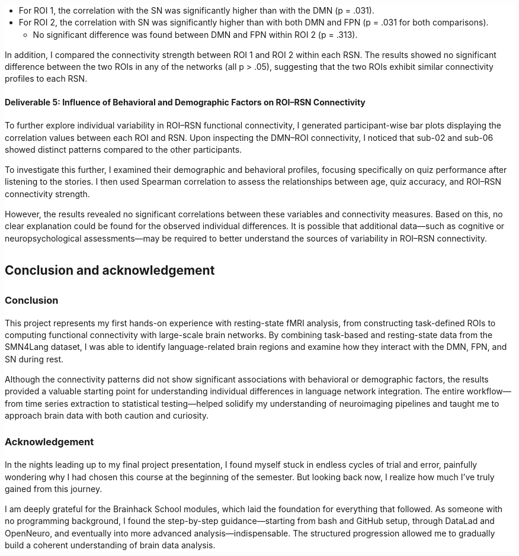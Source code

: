 * For ROI 1, the correlation with the SN was significantly higher than with the DMN (p = .031).
* For ROI 2, the correlation with SN was significantly higher than with both DMN and FPN (p = .031 for both comparisons).
    * No significant difference was found between DMN and FPN within ROI 2 (p = .313).

In addition, I compared the connectivity strength between ROI 1 and ROI 2 within each RSN. The results showed no significant difference between the two ROIs in any of the networks (all p > .05), suggesting that the two ROIs exhibit similar connectivity profiles to each RSN.


#### Deliverable 5: Influence of Behavioral and Demographic Factors on ROI–RSN Connectivity

To further explore individual variability in ROI–RSN functional connectivity, I generated participant-wise bar plots displaying the correlation values between each ROI and RSN. Upon inspecting the DMN–ROI connectivity, I noticed that sub-02 and sub-06 showed distinct patterns compared to the other participants.

To investigate this further, I examined their demographic and behavioral profiles, focusing specifically on quiz performance after listening to the stories. I then used Spearman correlation to assess the relationships between age, quiz accuracy, and ROI–RSN connectivity strength.

However, the results revealed no significant correlations between these variables and connectivity measures. Based on this, no clear explanation could be found for the observed individual differences. It is possible that additional data—such as cognitive or neuropsychological assessments—may be required to better understand the sources of variability in ROI–RSN connectivity.


## Conclusion and acknowledgement

### Conclusion
This project represents my first hands-on experience with resting-state fMRI analysis, from constructing task-defined ROIs to computing functional connectivity with large-scale brain networks. By combining task-based and resting-state data from the SMN4Lang dataset, I was able to identify language-related brain regions and examine how they interact with the DMN, FPN, and SN during rest.

Although the connectivity patterns did not show significant associations with behavioral or demographic factors, the results provided a valuable starting point for understanding individual differences in language network integration. The entire workflow—from time series extraction to statistical testing—helped solidify my understanding of neuroimaging pipelines and taught me to approach brain data with both caution and curiosity.

### Acknowledgement

In the nights leading up to my final project presentation, I found myself stuck in endless cycles of trial and error, painfully wondering why I had chosen this course at the beginning of the semester. But looking back now, I realize how much I’ve truly gained from this journey.

I am deeply grateful for the Brainhack School modules, which laid the foundation for everything that followed. As someone with no programming background, I found the step-by-step guidance—starting from bash and GitHub setup, through DataLad and OpenNeuro, and eventually into more advanced analysis—indispensable. The structured progression allowed me to gradually build a coherent understanding of brain data analysis.
